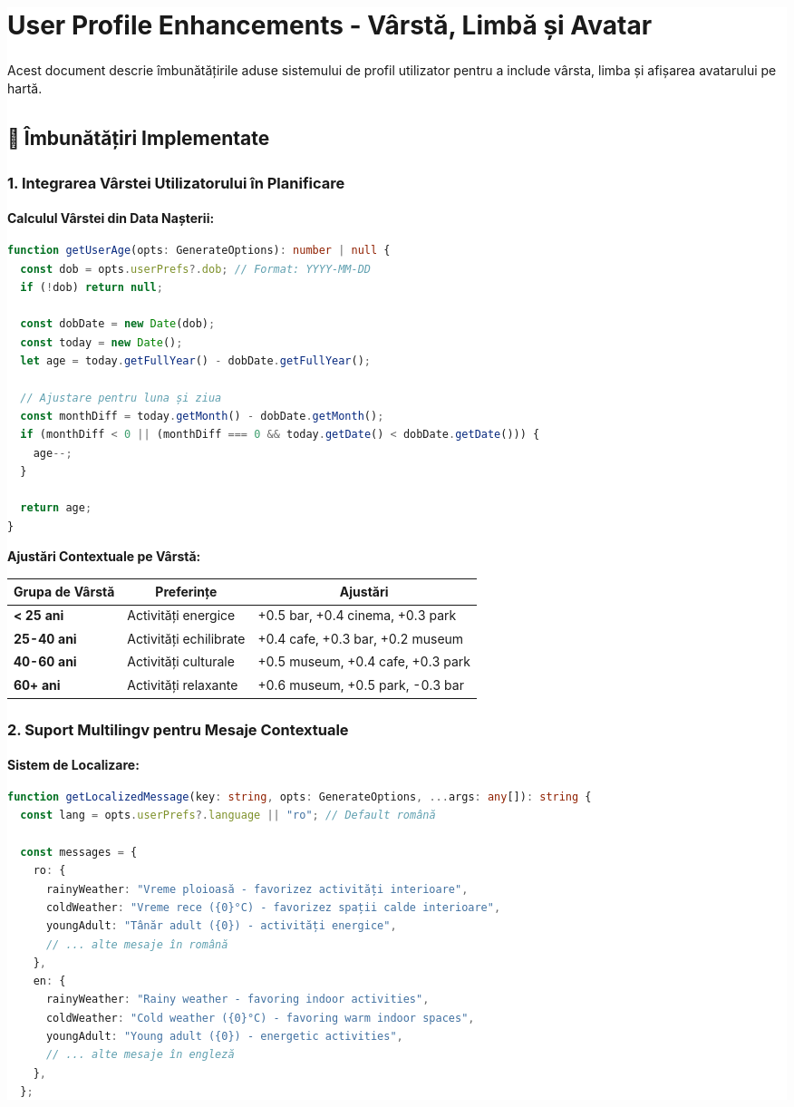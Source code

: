 # User Profile Enhancements - Vârstă, Limbă și Avatar

Acest document descrie îmbunătățirile aduse sistemului de profil utilizator pentru a include vârsta, limba și afișarea avatarului pe hartă.

## 🎯 **Îmbunătățiri Implementate**

### 1. **Integrarea Vârstei Utilizatorului în Planificare**

**Calculul Vârstei din Data Nașterii:**

```typescript
function getUserAge(opts: GenerateOptions): number | null {
  const dob = opts.userPrefs?.dob; // Format: YYYY-MM-DD
  if (!dob) return null;

  const dobDate = new Date(dob);
  const today = new Date();
  let age = today.getFullYear() - dobDate.getFullYear();

  // Ajustare pentru luna și ziua
  const monthDiff = today.getMonth() - dobDate.getMonth();
  if (monthDiff < 0 || (monthDiff === 0 && today.getDate() < dobDate.getDate())) {
    age--;
  }

  return age;
}
```

**Ajustări Contextuale pe Vârstă:**

| Grupa de Vârstă | Preferințe             | Ajustări                          |
| --------------- | ---------------------- | --------------------------------- |
| **< 25 ani**    | Activități energice    | +0.5 bar, +0.4 cinema, +0.3 park  |
| **25-40 ani**   | Activități echilibrate | +0.4 cafe, +0.3 bar, +0.2 museum  |
| **40-60 ani**   | Activități culturale   | +0.5 museum, +0.4 cafe, +0.3 park |
| **60+ ani**     | Activități relaxante   | +0.6 museum, +0.5 park, -0.3 bar  |

### 2. **Suport Multilingv pentru Mesaje Contextuale**

**Sistem de Localizare:**

```typescript
function getLocalizedMessage(key: string, opts: GenerateOptions, ...args: any[]): string {
  const lang = opts.userPrefs?.language || "ro"; // Default română

  const messages = {
    ro: {
      rainyWeather: "Vreme ploioasă - favorizez activități interioare",
      coldWeather: "Vreme rece ({0}°C) - favorizez spații calde interioare",
      youngAdult: "Tânăr adult ({0}) - activități energice",
      // ... alte mesaje în română
    },
    en: {
      rainyWeather: "Rainy weather - favoring indoor activities",
      coldWeather: "Cold weather ({0}°C) - favoring warm indoor spaces",
      youngAdult: "Young adult ({0}) - energetic activities",
      // ... alte mesaje în engleză
    },
  };

```